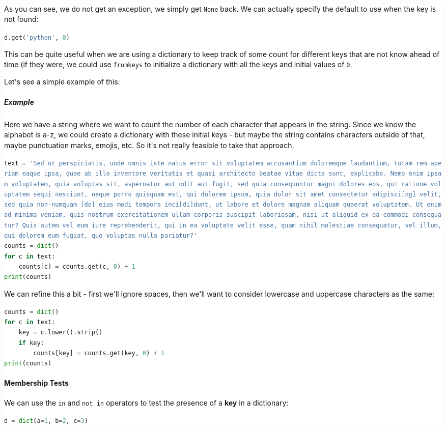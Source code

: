 As you can see, we do not get an exception, we simply get `None` back. We can actually specify the default to use when the key is not found:

```python
d.get('python', 0)
```

This can be quite useful when we are using a dictionary to keep track of some count for different keys that are not know ahead of time (if they were, we could use `fromkeys` to initialize a dictionary with all the keys  and initial values of `0`.


Let's see a simple example of this:


##### Example


Here we have a string where we want to count the number of each character that appears in the string.
Since we know the alphabet is a-z, we could create a dictionary with these initial keys - but maybe the string contains characters outside of that, maybe punctuation marks, emojis, etc. So it's not really feasible to take that approach.

```python
text = 'Sed ut perspiciatis, unde omnis iste natus error sit voluptatem accusantium doloremque laudantium, totam rem aperiam eaque ipsa, quae ab illo inventore veritatis et quasi architecto beatae vitae dicta sunt, explicabo. Nemo enim ipsam voluptatem, quia voluptas sit, aspernatur aut odit aut fugit, sed quia consequuntur magni dolores eos, qui ratione voluptatem sequi nesciunt, neque porro quisquam est, qui dolorem ipsum, quia dolor sit amet consectetur adipisci[ng] velit, sed quia non-numquam [do] eius modi tempora inci[di]dunt, ut labore et dolore magnam aliquam quaerat voluptatem. Ut enim ad minima veniam, quis nostrum exercitationem ullam corporis suscipit laboriosam, nisi ut aliquid ex ea commodi consequatur? Quis autem vel eum iure reprehenderit, qui in ea voluptate velit esse, quam nihil molestiae consequatur, vel illum, qui dolorem eum fugiat, quo voluptas nulla pariatur?'
counts = dict()
for c in text:
    counts[c] = counts.get(c, 0) + 1
print(counts)
```

We can refine this a bit - first we'll ignore spaces, then we'll want to consider lowercase and uppercase characters as the same:

```python
counts = dict()
for c in text:
    key = c.lower().strip()
    if key:
        counts[key] = counts.get(key, 0) + 1
print(counts)
```

#### Membership Tests


We can use the `in` and `not in` operators to test the presence of a **key** in a dictionary:

```python
d = dict(a=1, b=2, c=3)
```
